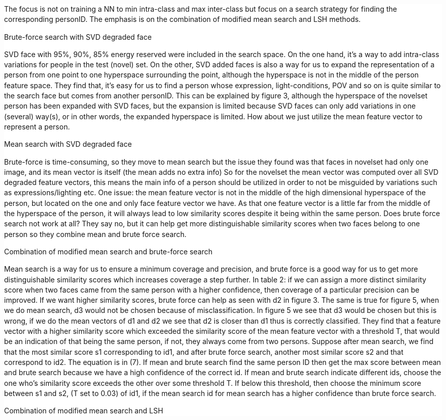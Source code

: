 The focus is not on training a NN to min intra-class and max inter-class but focus on a search strategy for finding the corresponding personID. The emphasis is on the combination of modified mean search and LSH methods.

Brute-force search with SVD degraded face

SVD face with 95%, 90%, 85% energy reserved were included in the search space. 
On the one hand, it’s a way to add intra-class variations for people in the test (novel) set. 
On the other, SVD added faces is also a way for us to expand the representation of a person from one point to one hyperspace surrounding the point, although the hyperspace is not in the middle of the person feature space. 
They find that, it’s easy for us to find a person whose expression, light-conditions, POV and so on is quite similar to the search face but comes from another personID. This can be explained by figure 3, although the hyperspace of the novelset person has been expanded with SVD faces, but the expansion is limited because SVD faces can only add variations in one (several) way(s), or in other words, the expanded hyperspace is limited. How about we just utilize the mean feature vector to represent a person.

Mean search with SVD degraded face

Brute-force is time-consuming, so they move to mean search but the issue they found was that faces in novelset had only one image, and its mean vector is itself (the mean adds no extra info)
So for the novelset the mean vector was computed over all SVD degraded feature vectors, this means the main info of a person should be utilized in order to not be misguided by variations such as expressions/lighting etc.
One issue: the mean feature vector is not in the middle of the high dimensional hyperspace of the person, but located on the one and only face feature vector we have. As that one feature vector is a little far from the middle of the hyperspace of the person, it will always lead to low similarity scores despite it being within the same person.
Does brute force search not work at all? They say no, but it can help get more distinguishable similarity scores when two faces belong to one person so they combine mean and brute force search. 

Combination of modified mean search and brute-force search

Mean search is a way for us to ensure a minimum coverage and precision, and brute force is a good way for us to get more distinguishable similarity scores which increases coverage a step further. 
In table 2: if we can assign a more distinct similarity score when two faces came from the same person with a higher confidence, then coverage of a particular precision can be improved. If we want higher similarity scores, brute force can help as seen with d2 in figure 3. The same is true for figure 5, when we do mean search, d3 would not be chosen because of misclassification. In figure 5 we see that d3 would be chosen but this is wrong, if we do the mean vectors of d1 and d2 we see that d2 is closer than d1 thus is correctly classified.
They find that a feature vector with a higher similarity score which exceeded the similarity score of the mean feature vector with a threshold T, that would be an indication of that being the same person, if not, they always come from two persons. Suppose after mean search, we find that the most similar score s1 corresponding to id1, and after brute force search, another most similar score s2 and that correspond to id2. The equation is in (7). 
If mean and brute search find the same person ID then get the max score between mean and brute search because we have a high confidence of the correct id. If mean and brute search indicate different ids, choose the one who’s similarity score exceeds the other over some threshold T. If below this threshold, then choose the minimum score between s1 and s2, (T set to 0.03) of id1, if the mean search id for mean search has a higher confidence than brute force search.

Combination of modified mean search and LSH
